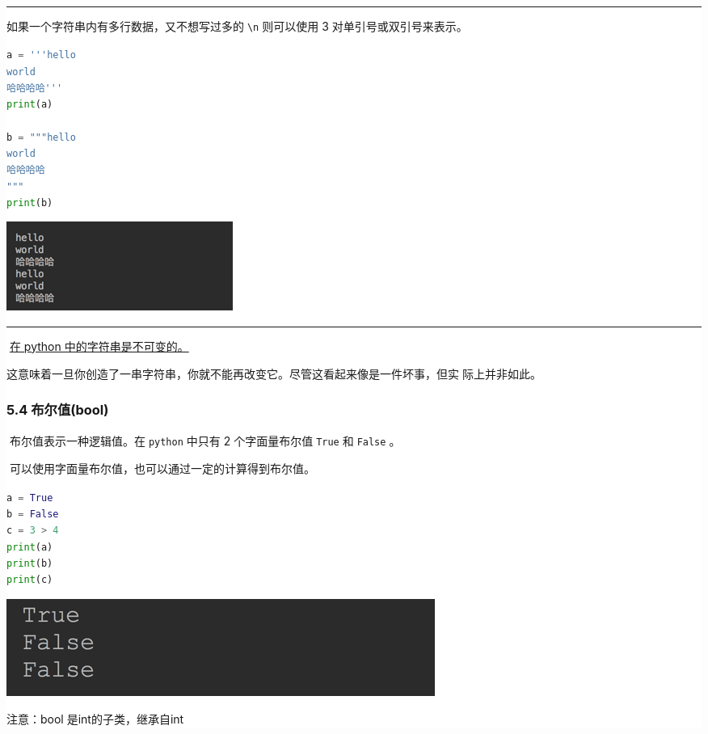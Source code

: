 ------

如果一个字符串内有多行数据，又不想写过多的 `\n` 则可以使用 3 对单引号或双引号来表示。

```python
a = '''hello
world
哈哈哈哈'''
print(a)

b = """hello
world
哈哈哈哈
"""
print(b)
```

![图片](images\002-10.png)

------

​    <u>在 python 中的字符串是不可变的。</u>

​    这意味着一旦你创造了一串字符串，你就不能再改变它。尽管这看起来像是一件坏事，但实 际上并非如此。

### 5.4 布尔值\(bool\)

​    布尔值表示一种逻辑值。在 `python` 中只有 2 个字面量布尔值 `True` 和 `False` 。

​    可以使用字面量布尔值，也可以通过一定的计算得到布尔值。

```python
a = True
b = False
c = 3 > 4
print(a)
print(b)
print(c)
```

![图片](images\002-11.png)

注意：bool 是int的子类，继承自int
